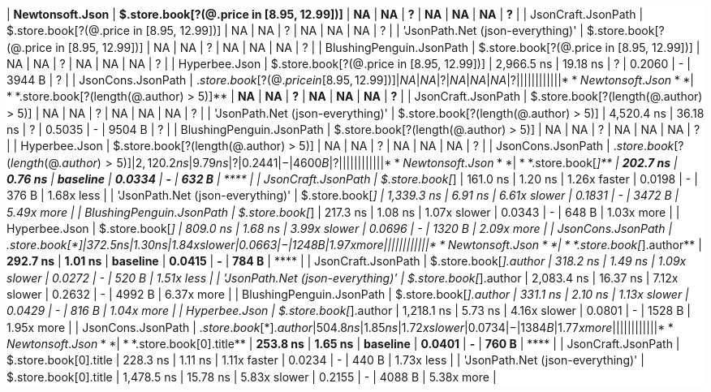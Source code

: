 | **Newtonsoft.Json**              | **$.store.book[?(@.price in [8.95, 12.99])]**              |       **NA** |      **NA** |         **?** |     **NA** | **NA** |     **NA** |       **?** |
| JsonCraft.JsonPath               | $.store.book[?(@.price in [8.95, 12.99])]                  |           NA |          NA |             ? |         NA |     NA |         NA |           ? |
| 'JsonPath.Net (json-everything)' | $.store.book[?(@.price in [8.95, 12.99])]                  |           NA |          NA |             ? |         NA |     NA |         NA |           ? |
| BlushingPenguin.JsonPath         | $.store.book[?(@.price in [8.95, 12.99])]                  |           NA |          NA |             ? |         NA |     NA |         NA |           ? |
| Hyperbee.Json                    | $.store.book[?(@.price in [8.95, 12.99])]                  |   2,966.5 ns |    19.18 ns |             ? |     0.2060 |      - |     3944 B |           ? |
| JsonCons.JsonPath                | $.store.book[?(@.price in [8.95, 12.99])]                  |           NA |          NA |             ? |         NA |     NA |         NA |           ? |
|                                  |                                                            |              |             |               |            |        |            |             |
| **Newtonsoft.Json**              | **$.store.book[?(length(@.author) > 5)]**                  |       **NA** |      **NA** |         **?** |     **NA** | **NA** |     **NA** |       **?** |
| JsonCraft.JsonPath               | $.store.book[?(length(@.author) > 5)]                      |           NA |          NA |             ? |         NA |     NA |         NA |           ? |
| 'JsonPath.Net (json-everything)' | $.store.book[?(length(@.author) > 5)]                      |   4,520.4 ns |    36.18 ns |             ? |     0.5035 |      - |     9504 B |           ? |
| BlushingPenguin.JsonPath         | $.store.book[?(length(@.author) > 5)]                      |           NA |          NA |             ? |         NA |     NA |         NA |           ? |
| Hyperbee.Json                    | $.store.book[?(length(@.author) > 5)]                      |           NA |          NA |             ? |         NA |     NA |         NA |           ? |
| JsonCons.JsonPath                | $.store.book[?(length(@.author) > 5)]                      |   2,120.2 ns |     9.79 ns |             ? |     0.2441 |      - |     4600 B |           ? |
|                                  |                                                            |              |             |               |            |        |            |             |
| **Newtonsoft.Json**              | **$.store.book[*]**                                        | **202.7 ns** | **0.76 ns** |  **baseline** | **0.0334** |  **-** |  **632 B** |        **** |
| JsonCraft.JsonPath               | $.store.book[*]                                            |     161.0 ns |     1.20 ns |  1.26x faster |     0.0198 |      - |      376 B |  1.68x less |
| 'JsonPath.Net (json-everything)' | $.store.book[*]                                            |   1,339.3 ns |     6.91 ns |  6.61x slower |     0.1831 |      - |     3472 B |  5.49x more |
| BlushingPenguin.JsonPath         | $.store.book[*]                                            |     217.3 ns |     1.08 ns |  1.07x slower |     0.0343 |      - |      648 B |  1.03x more |
| Hyperbee.Json                    | $.store.book[*]                                            |     809.0 ns |     1.68 ns |  3.99x slower |     0.0696 |      - |     1320 B |  2.09x more |
| JsonCons.JsonPath                | $.store.book[*]                                            |     372.5 ns |     1.30 ns |  1.84x slower |     0.0663 |      - |     1248 B |  1.97x more |
|                                  |                                                            |              |             |               |            |        |            |             |
| **Newtonsoft.Json**              | **$.store.book[*].author**                                 | **292.7 ns** | **1.01 ns** |  **baseline** | **0.0415** |  **-** |  **784 B** |        **** |
| JsonCraft.JsonPath               | $.store.book[*].author                                     |     318.2 ns |     1.49 ns |  1.09x slower |     0.0272 |      - |      520 B |  1.51x less |
| 'JsonPath.Net (json-everything)' | $.store.book[*].author                                     |   2,083.4 ns |    16.37 ns |  7.12x slower |     0.2632 |      - |     4992 B |  6.37x more |
| BlushingPenguin.JsonPath         | $.store.book[*].author                                     |     331.1 ns |     2.10 ns |  1.13x slower |     0.0429 |      - |      816 B |  1.04x more |
| Hyperbee.Json                    | $.store.book[*].author                                     |   1,218.1 ns |     5.73 ns |  4.16x slower |     0.0801 |      - |     1528 B |  1.95x more |
| JsonCons.JsonPath                | $.store.book[*].author                                     |     504.8 ns |     1.85 ns |  1.72x slower |     0.0734 |      - |     1384 B |  1.77x more |
|                                  |                                                            |              |             |               |            |        |            |             |
| **Newtonsoft.Json**              | **$.store.book[0].title**                                  | **253.8 ns** | **1.65 ns** |  **baseline** | **0.0401** |  **-** |  **760 B** |        **** |
| JsonCraft.JsonPath               | $.store.book[0].title                                      |     228.3 ns |     1.11 ns |  1.11x faster |     0.0234 |      - |      440 B |  1.73x less |
| 'JsonPath.Net (json-everything)' | $.store.book[0].title                                      |   1,478.5 ns |    15.78 ns |  5.83x slower |     0.2155 |      - |     4088 B |  5.38x more |